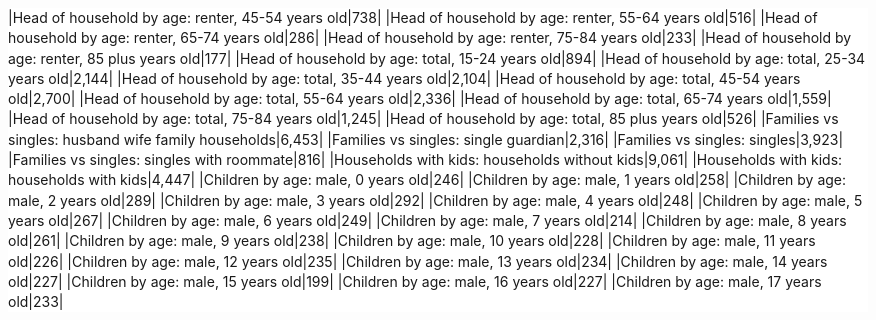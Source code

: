 |Head of household by age: renter, 45-54 years old|738|
|Head of household by age: renter, 55-64 years old|516|
|Head of household by age: renter, 65-74 years old|286|
|Head of household by age: renter, 75-84 years old|233|
|Head of household by age: renter, 85 plus years old|177|
|Head of household by age: total, 15-24 years old|894|
|Head of household by age: total, 25-34 years old|2,144|
|Head of household by age: total, 35-44 years old|2,104|
|Head of household by age: total, 45-54 years old|2,700|
|Head of household by age: total, 55-64 years old|2,336|
|Head of household by age: total, 65-74 years old|1,559|
|Head of household by age: total, 75-84 years old|1,245|
|Head of household by age: total, 85 plus years old|526|
|Families vs singles: husband wife family households|6,453|
|Families vs singles: single guardian|2,316|
|Families vs singles: singles|3,923|
|Families vs singles: singles with roommate|816|
|Households with kids: households without kids|9,061|
|Households with kids: households with kids|4,447|
|Children by age: male, 0 years old|246|
|Children by age: male, 1 years old|258|
|Children by age: male, 2 years old|289|
|Children by age: male, 3 years old|292|
|Children by age: male, 4 years old|248|
|Children by age: male, 5 years old|267|
|Children by age: male, 6 years old|249|
|Children by age: male, 7 years old|214|
|Children by age: male, 8 years old|261|
|Children by age: male, 9 years old|238|
|Children by age: male, 10 years old|228|
|Children by age: male, 11 years old|226|
|Children by age: male, 12 years old|235|
|Children by age: male, 13 years old|234|
|Children by age: male, 14 years old|227|
|Children by age: male, 15 years old|199|
|Children by age: male, 16 years old|227|
|Children by age: male, 17 years old|233|
